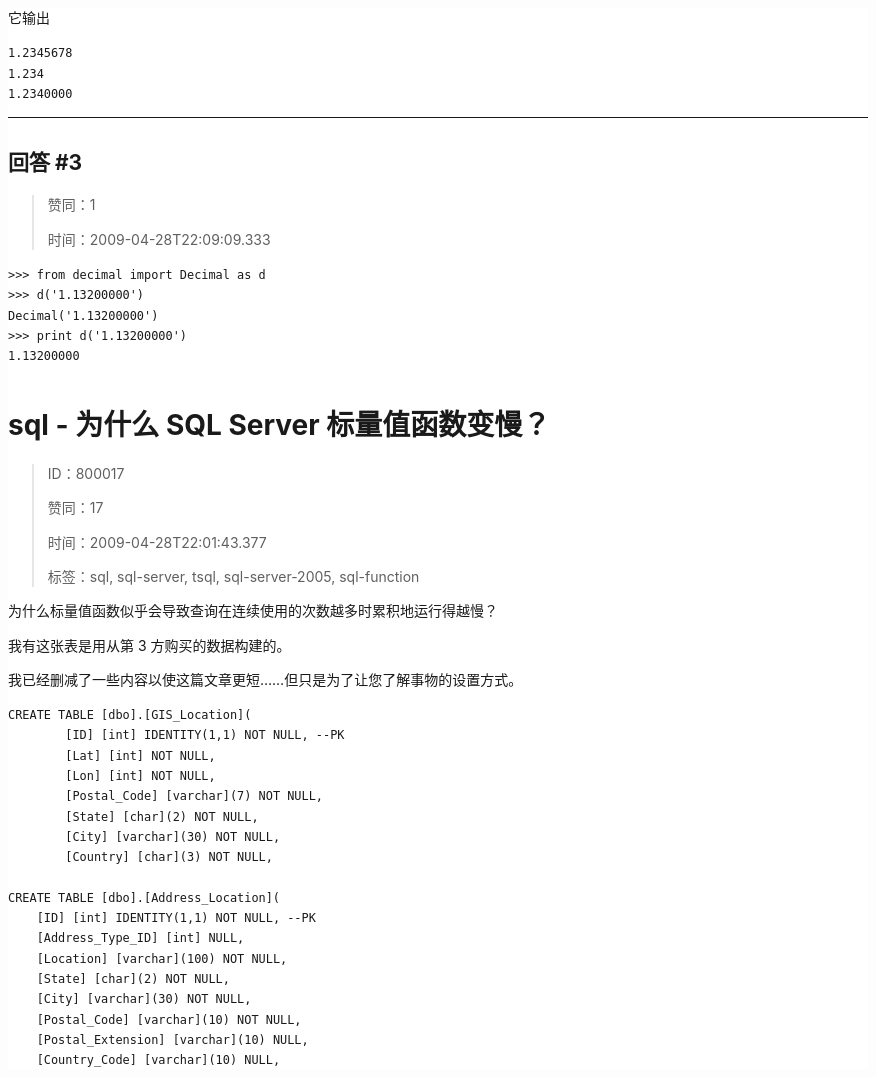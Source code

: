 它输出

```
1.2345678
1.234
1.2340000 
```

* * *

## 回答 #3

> 赞同：1
> 
> 时间：2009-04-28T22:09:09.333

```
>>> from decimal import Decimal as d
>>> d('1.13200000')
Decimal('1.13200000')
>>> print d('1.13200000')
1.13200000 
```

# sql - 为什么 SQL Server 标量值函数变慢？

> ID：800017
> 
> 赞同：17
> 
> 时间：2009-04-28T22:01:43.377
> 
> 标签：sql, sql-server, tsql, sql-server-2005, sql-function

为什么标量值函数似乎会导致查询在连续使用的次数越多时累积地运行得越慢？

我有这张表是用从第 3 方购买的数据构建的。

我已经删减了一些内容以使这篇文章更短……但只是为了让您了解事物的设置方式。

```
CREATE TABLE [dbo].[GIS_Location](
        [ID] [int] IDENTITY(1,1) NOT NULL, --PK
        [Lat] [int] NOT NULL,
        [Lon] [int] NOT NULL,
        [Postal_Code] [varchar](7) NOT NULL,
        [State] [char](2) NOT NULL,
        [City] [varchar](30) NOT NULL,
        [Country] [char](3) NOT NULL,

CREATE TABLE [dbo].[Address_Location](
    [ID] [int] IDENTITY(1,1) NOT NULL, --PK
    [Address_Type_ID] [int] NULL,
    [Location] [varchar](100) NOT NULL,
    [State] [char](2) NOT NULL,
    [City] [varchar](30) NOT NULL,
    [Postal_Code] [varchar](10) NOT NULL,
    [Postal_Extension] [varchar](10) NULL,
    [Country_Code] [varchar](10) NULL, 
```
